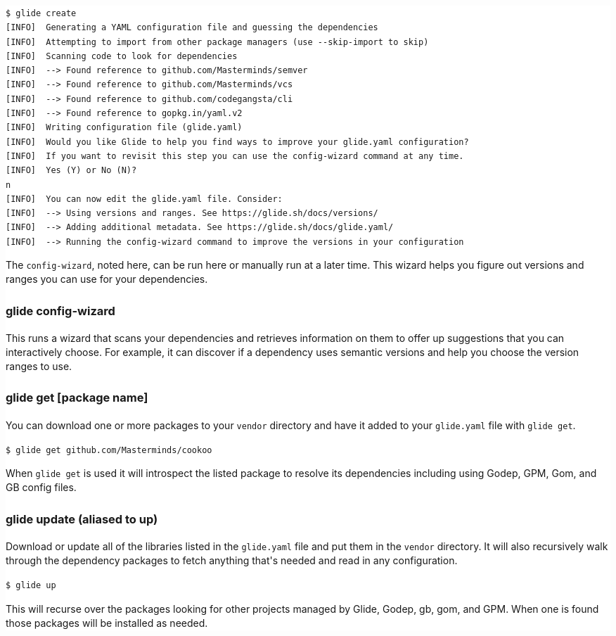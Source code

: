 ```
$ glide create
[INFO]	Generating a YAML configuration file and guessing the dependencies
[INFO]	Attempting to import from other package managers (use --skip-import to skip)
[INFO]	Scanning code to look for dependencies
[INFO]	--> Found reference to github.com/Masterminds/semver
[INFO]	--> Found reference to github.com/Masterminds/vcs
[INFO]	--> Found reference to github.com/codegangsta/cli
[INFO]	--> Found reference to gopkg.in/yaml.v2
[INFO]	Writing configuration file (glide.yaml)
[INFO]	Would you like Glide to help you find ways to improve your glide.yaml configuration?
[INFO]	If you want to revisit this step you can use the config-wizard command at any time.
[INFO]	Yes (Y) or No (N)?
n
[INFO]	You can now edit the glide.yaml file. Consider:
[INFO]	--> Using versions and ranges. See https://glide.sh/docs/versions/
[INFO]	--> Adding additional metadata. See https://glide.sh/docs/glide.yaml/
[INFO]	--> Running the config-wizard command to improve the versions in your configuration
```

The `config-wizard`, noted here, can be run here or manually run at a later time.
This wizard helps you figure out versions and ranges you can use for your
dependencies.

### glide config-wizard

This runs a wizard that scans your dependencies and retrieves information on them
to offer up suggestions that you can interactively choose. For example, it can
discover if a dependency uses semantic versions and help you choose the version
ranges to use.

### glide get [package name]

You can download one or more packages to your `vendor` directory and have it added to your
`glide.yaml` file with `glide get`.

```
$ glide get github.com/Masterminds/cookoo
```

When `glide get` is used it will introspect the listed package to resolve its
dependencies including using Godep, GPM, Gom, and GB config files.

### glide update (aliased to up)

Download or update all of the libraries listed in the `glide.yaml` file and put
them in the `vendor` directory. It will also recursively walk through the
dependency packages to fetch anything that's needed and read in any configuration.

```
$ glide up
```

This will recurse over the packages looking for other projects managed by Glide,
Godep, gb, gom, and GPM. When one is found those packages will be installed as needed.
